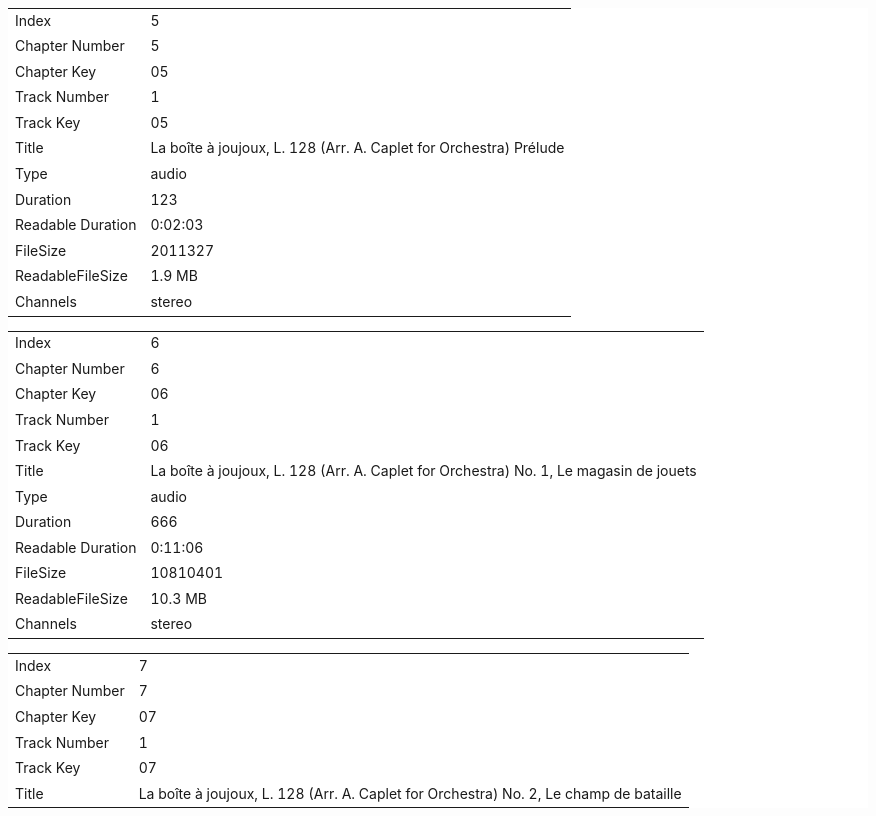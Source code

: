 |  |  |
| - | - |
| Index | 5 |
| Chapter Number | 5 |
| Chapter Key | 05 |
| Track Number | 1 |
| Track Key | 05 |
| Title | La boîte à joujoux, L. 128 (Arr. A. Caplet for Orchestra) Prélude |
| Type | audio |
| Duration | 123 |
| Readable Duration | 0:02:03 |
| FileSize | 2011327 |
| ReadableFileSize | 1.9 MB |
| Channels | stereo |

|  |  |
| - | - |
| Index | 6 |
| Chapter Number | 6 |
| Chapter Key | 06 |
| Track Number | 1 |
| Track Key | 06 |
| Title | La boîte à joujoux, L. 128 (Arr. A. Caplet for Orchestra) No. 1, Le magasin de jouets |
| Type | audio |
| Duration | 666 |
| Readable Duration | 0:11:06 |
| FileSize | 10810401 |
| ReadableFileSize | 10.3 MB |
| Channels | stereo |

|  |  |
| - | - |
| Index | 7 |
| Chapter Number | 7 |
| Chapter Key | 07 |
| Track Number | 1 |
| Track Key | 07 |
| Title | La boîte à joujoux, L. 128 (Arr. A. Caplet for Orchestra) No. 2, Le champ de bataille |
